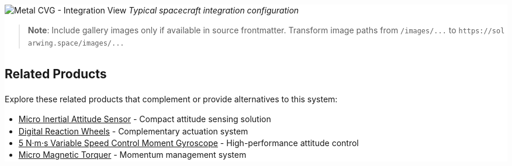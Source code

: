 ![Metal CVG - Integration View](https://solarwing.space/images/products/metal-coriolis-vibratory-gyroscope-cvg/gallery-3.webp)
*Typical spacecraft integration configuration*

> **Note**: Include gallery images only if available in source frontmatter. Transform image paths from `/images/...` to `https://solarwing.space/images/...`

## Related Products

Explore these related products that complement or provide alternatives to this system:

- [Micro Inertial Attitude Sensor](./micro-inertial-attitude-sensor.md) - Compact attitude sensing solution
- [Digital Reaction Wheels](./160-digital-reaction-wheel.md) - Complementary actuation system
- [5 N·m·s Variable Speed Control Moment Gyroscope](./5-n-m-s-variable-speed-control-moment-gyroscope-vscmg.md) - High-performance attitude control
- [Micro Magnetic Torquer](./micro-magnetic-torquer.md) - Momentum management system


